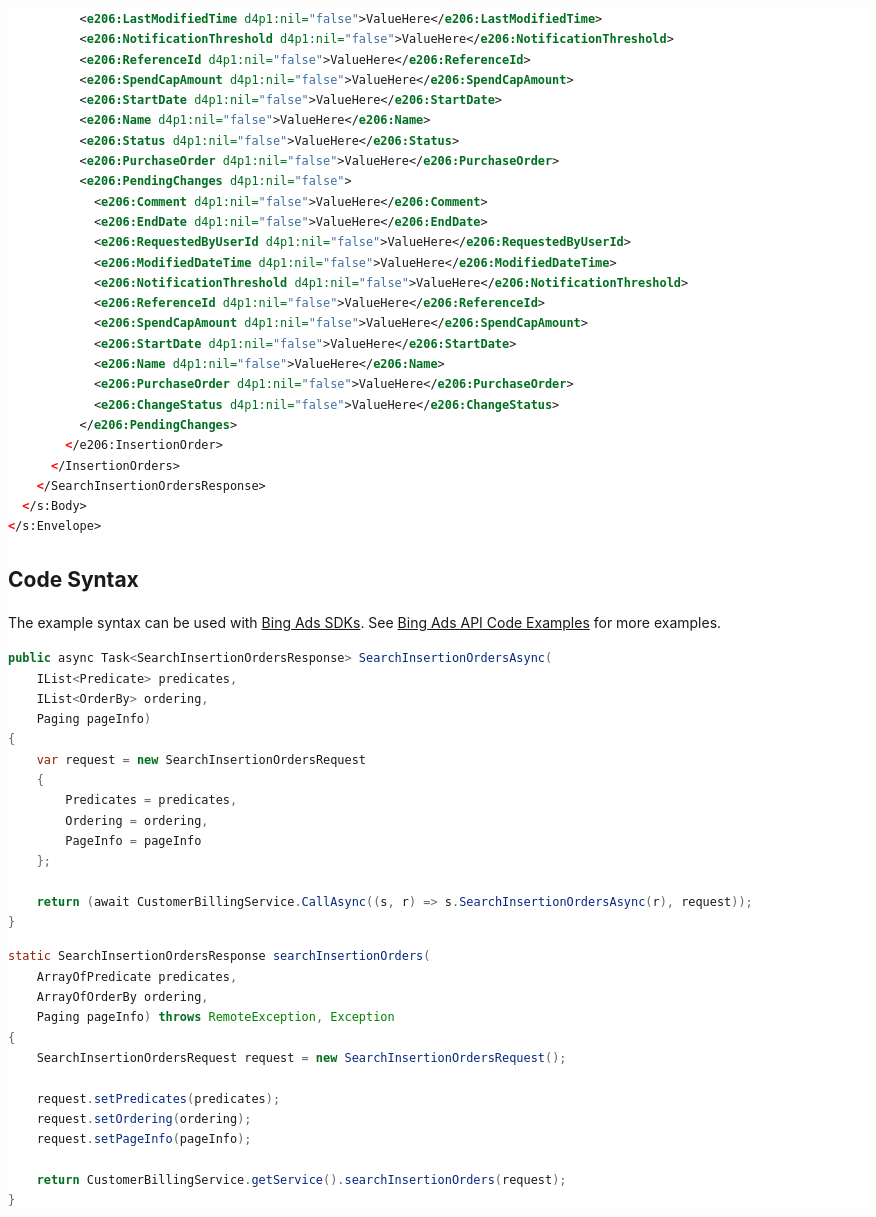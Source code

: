```xml
          <e206:LastModifiedTime d4p1:nil="false">ValueHere</e206:LastModifiedTime>
          <e206:NotificationThreshold d4p1:nil="false">ValueHere</e206:NotificationThreshold>
          <e206:ReferenceId d4p1:nil="false">ValueHere</e206:ReferenceId>
          <e206:SpendCapAmount d4p1:nil="false">ValueHere</e206:SpendCapAmount>
          <e206:StartDate d4p1:nil="false">ValueHere</e206:StartDate>
          <e206:Name d4p1:nil="false">ValueHere</e206:Name>
          <e206:Status d4p1:nil="false">ValueHere</e206:Status>
          <e206:PurchaseOrder d4p1:nil="false">ValueHere</e206:PurchaseOrder>
          <e206:PendingChanges d4p1:nil="false">
            <e206:Comment d4p1:nil="false">ValueHere</e206:Comment>
            <e206:EndDate d4p1:nil="false">ValueHere</e206:EndDate>
            <e206:RequestedByUserId d4p1:nil="false">ValueHere</e206:RequestedByUserId>
            <e206:ModifiedDateTime d4p1:nil="false">ValueHere</e206:ModifiedDateTime>
            <e206:NotificationThreshold d4p1:nil="false">ValueHere</e206:NotificationThreshold>
            <e206:ReferenceId d4p1:nil="false">ValueHere</e206:ReferenceId>
            <e206:SpendCapAmount d4p1:nil="false">ValueHere</e206:SpendCapAmount>
            <e206:StartDate d4p1:nil="false">ValueHere</e206:StartDate>
            <e206:Name d4p1:nil="false">ValueHere</e206:Name>
            <e206:PurchaseOrder d4p1:nil="false">ValueHere</e206:PurchaseOrder>
            <e206:ChangeStatus d4p1:nil="false">ValueHere</e206:ChangeStatus>
          </e206:PendingChanges>
        </e206:InsertionOrder>
      </InsertionOrders>
    </SearchInsertionOrdersResponse>
  </s:Body>
</s:Envelope>
```

## <a name="example"></a>Code Syntax
The example syntax can be used with [Bing Ads SDKs](../guides/client-libraries.md). See [Bing Ads API Code Examples](../guides/code-examples.md) for more examples.
```csharp
public async Task<SearchInsertionOrdersResponse> SearchInsertionOrdersAsync(
	IList<Predicate> predicates,
	IList<OrderBy> ordering,
	Paging pageInfo)
{
	var request = new SearchInsertionOrdersRequest
	{
		Predicates = predicates,
		Ordering = ordering,
		PageInfo = pageInfo
	};

	return (await CustomerBillingService.CallAsync((s, r) => s.SearchInsertionOrdersAsync(r), request));
}
```
```java
static SearchInsertionOrdersResponse searchInsertionOrders(
	ArrayOfPredicate predicates,
	ArrayOfOrderBy ordering,
	Paging pageInfo) throws RemoteException, Exception
{
	SearchInsertionOrdersRequest request = new SearchInsertionOrdersRequest();

	request.setPredicates(predicates);
	request.setOrdering(ordering);
	request.setPageInfo(pageInfo);

	return CustomerBillingService.getService().searchInsertionOrders(request);
}
```